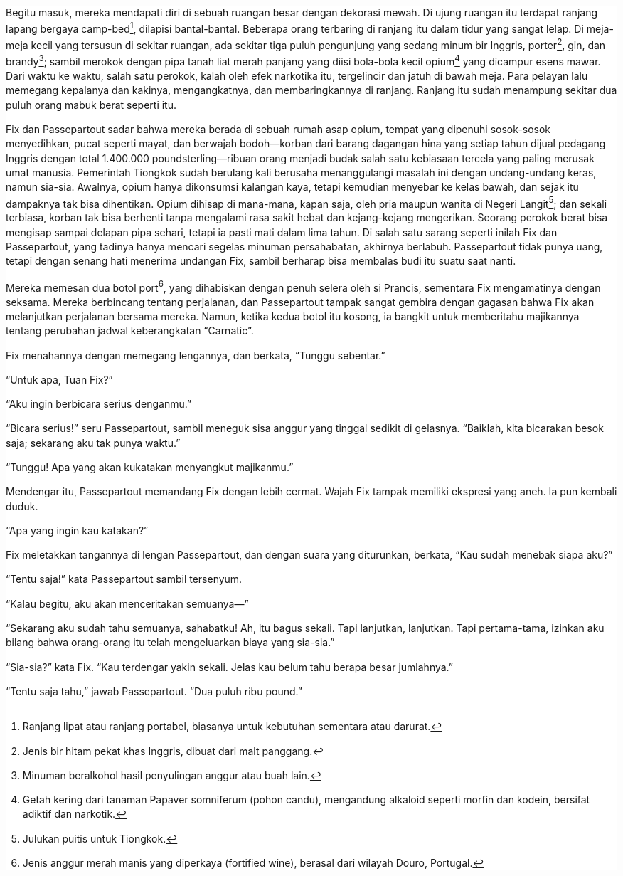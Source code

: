 Begitu masuk, mereka mendapati diri di sebuah ruangan besar dengan dekorasi mewah. Di ujung ruangan itu terdapat ranjang lapang bergaya camp-bed[^9], dilapisi bantal-bantal. Beberapa orang terbaring di ranjang itu dalam tidur yang sangat lelap. Di meja-meja kecil yang tersusun di sekitar ruangan, ada sekitar tiga puluh pengunjung yang sedang minum bir Inggris, porter[^10], gin, dan brandy[^11]; sambil merokok dengan pipa tanah liat merah panjang yang diisi bola-bola kecil opium[^12] yang dicampur esens mawar. Dari waktu ke waktu, salah satu perokok, kalah oleh efek narkotika itu, tergelincir dan jatuh di bawah meja. Para pelayan lalu memegang kepalanya dan kakinya, mengangkatnya, dan membaringkannya di ranjang. Ranjang itu sudah menampung sekitar dua puluh orang mabuk berat seperti itu.

Fix dan Passepartout sadar bahwa mereka berada di sebuah rumah asap opium, tempat yang dipenuhi sosok-sosok menyedihkan, pucat seperti mayat, dan berwajah bodoh—korban dari barang dagangan hina yang setiap tahun dijual pedagang Inggris dengan total 1.400.000 poundsterling—ribuan orang menjadi budak salah satu kebiasaan tercela yang paling merusak umat manusia. Pemerintah Tiongkok sudah berulang kali berusaha menanggulangi masalah ini dengan undang-undang keras, namun sia-sia. Awalnya, opium hanya dikonsumsi kalangan kaya, tetapi kemudian menyebar ke kelas bawah, dan sejak itu dampaknya tak bisa dihentikan. Opium dihisap di mana-mana, kapan saja, oleh pria maupun wanita di Negeri Langit[^13]; dan sekali terbiasa, korban tak bisa berhenti tanpa mengalami rasa sakit hebat dan kejang-kejang mengerikan. Seorang perokok berat bisa mengisap sampai delapan pipa sehari, tetapi ia pasti mati dalam lima tahun. Di salah satu sarang seperti inilah Fix dan Passepartout, yang tadinya hanya mencari segelas minuman persahabatan, akhirnya berlabuh. Passepartout tidak punya uang, tetapi dengan senang hati menerima undangan Fix, sambil berharap bisa membalas budi itu suatu saat nanti.

Mereka memesan dua botol port[^14], yang dihabiskan dengan penuh selera oleh si Prancis, sementara Fix mengamatinya dengan seksama. Mereka berbincang tentang perjalanan, dan Passepartout tampak sangat gembira dengan gagasan bahwa Fix akan melanjutkan perjalanan bersama mereka. Namun, ketika kedua botol itu kosong, ia bangkit untuk memberitahu majikannya tentang perubahan jadwal keberangkatan “Carnatic”.

Fix menahannya dengan memegang lengannya, dan berkata, “Tunggu sebentar.”

“Untuk apa, Tuan Fix?”

“Aku ingin berbicara serius denganmu.”

“Bicara serius!” seru Passepartout, sambil meneguk sisa anggur yang tinggal sedikit di gelasnya. “Baiklah, kita bicarakan besok saja; sekarang aku tak punya waktu.”

“Tunggu! Apa yang akan kukatakan menyangkut majikanmu.”

Mendengar itu, Passepartout memandang Fix dengan lebih cermat. Wajah Fix tampak memiliki ekspresi yang aneh. Ia pun kembali duduk.

“Apa yang ingin kau katakan?”

Fix meletakkan tangannya di lengan Passepartout, dan dengan suara yang diturunkan, berkata, “Kau sudah menebak siapa aku?”

“Tentu saja!” kata Passepartout sambil tersenyum.

“Kalau begitu, aku akan menceritakan semuanya—”

“Sekarang aku sudah tahu semuanya, sahabatku! Ah, itu bagus sekali. Tapi lanjutkan, lanjutkan. Tapi pertama-tama, izinkan aku bilang bahwa orang-orang itu telah mengeluarkan biaya yang sia-sia.”

“Sia-sia?” kata Fix. “Kau terdengar yakin sekali. Jelas kau belum tahu berapa besar jumlahnya.”

“Tentu saja tahu,” jawab Passepartout. “Dua puluh ribu pound.”


[^1]: Perjanjian 1842 antara Inggris dan Tiongkok yang mengakhiri Perang Candu Pertama; salah satu isinya menyerahkan Hong Kong kepada Inggris.
[^2]: Nama lama untuk Sungai Pearl (Zhujiang) di Tiongkok Selatan.
[^3]: Gereja besar dengan arsitektur abad pertengahan Eropa, ciri khasnya adalah lengkungan runcing, jendela kaca patri, dan menara tinggi.
[^4]: Teknik pengerasan jalan dengan batu kerikil kecil yang dipadatkan.
[^5]: Dua wilayah (county) di Inggris.
[^6]: Jenis perahu kecil Asia Timur, biasanya untuk transportasi jarak pendek.
[^7]: Perahu hias yang digunakan untuk hiburan atau pesta di atas air.
[^8]: Di Tiongkok kekaisaran, kuning adalah warna yang dikaitkan dengan kaisar dan kekuasaan tertinggi.
[^9]: Ranjang lipat atau ranjang portabel, biasanya untuk kebutuhan sementara atau darurat.
[^10]: Jenis bir hitam pekat khas Inggris, dibuat dari malt panggang.
[^11]: Minuman beralkohol hasil penyulingan anggur atau buah lain.
[^12]: Getah kering dari tanaman Papaver somniferum (pohon candu), mengandung alkaloid seperti morfin dan kodein, bersifat adiktif dan narkotik.
[^13]: Julukan puitis untuk Tiongkok.
[^14]: Jenis anggur merah manis yang diperkaya (fortified wine), berasal dari wilayah Douro, Portugal.
[^15]: Uang kertas yang diterbitkan oleh bank; pada abad ke-19 bernilai sangat tinggi dan biasanya digunakan untuk transaksi besar.
[^16]: Ungkapan idiomatis yang berarti “tidak terbiasa atau tidak mau melakukan perbuatan kotor/curang untuk keuntungan pribadi”.